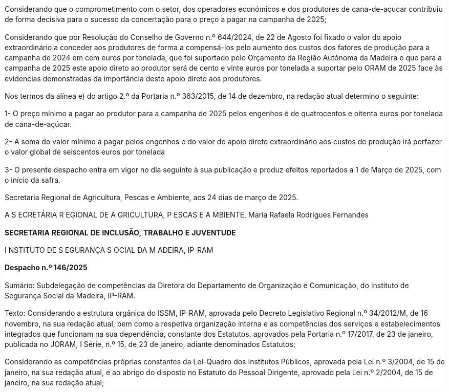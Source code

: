 Considerando que o comprometimento com o setor, dos operadores económicos e dos produtores de cana-de-açucar
contribuiu de forma decisiva para o sucesso da concertação para o preço a pagar na campanha de 2025;

Considerando que por Resolução do Conselho de Governo n.º 644/2024, de 22 de Agosto foi fixado o valor do apoio
extraordinário a conceder aos produtores de forma a compensá-los pelo aumento dos custos dos fatores de produção para a
campanha de 2024 em cem euros por tonelada, que foi suportado pelo Orçamento da Região Autónoma da Madeira e que para
a campanha de 2025 este apoio direto ao produtor será de cento e vinte euros por tonelada a suportar pelo ORAM de 2025
face às evidencias demonstradas da importância deste apoio direto aos produtores.

Nos termos da alínea e) do artigo 2.º da Portaria n.º 363/2015, de 14 de dezembro, na redação atual determino o seguinte:

1- O preço mínimo a pagar ao produtor para a campanha de 2025 pelos engenhos é de quatrocentos e oitenta euros por
tonelada de cana-de-açúcar.

2- A soma do valor mínimo a pagar pelos engenhos e do valor do apoio direto extraordinário aos custos de produção irá
perfazer o valor global de seiscentos euros por tonelada

3- O presente despacho entra em vigor no dia seguinte à sua publicação e produz efeitos reportados a 1 de Março de
2025, com o início da safra.

Secretaria Regional de Agricultura, Pescas e Ambiente, aos 24 dias de março de 2025.

A S ECRETÁRIA R EGIONAL DE A GRICULTURA, P ESCAS E A MBIENTE, Maria Rafaela Rodrigues Fernandes


**SECRETARIA** **REGIONAL** **DE** **INCLUSÃO,** **TRABALHO** **E** **JUVENTUDE**


I NSTITUTO DE S EGURANÇA S OCIAL DA M ADEIRA, IP-RAM


**Despacho n.º 146/2025**


Sumário:
Subdelegação de competências da Diretora do Departamento de Organização e Comunicação, do Instituto de Segurança Social da
Madeira, IP-RAM.

Texto:
Considerando a estrutura orgânica do ISSM, IP-RAM, aprovada pelo Decreto Legislativo Regional n.º 34/2012/M, de 16
novembro, na sua redação atual, bem como a respetiva organização interna e as competências dos serviços e estabelecimentos
integrados que funcionam na sua dependência, constante dos Estatutos, aprovados pela Portaria n.º 17/2017, de 23 de janeiro,
publicada no JORAM, I Série, n.º 15, de 23 de janeiro, adiante denominados Estatutos;

Considerando as competências próprias constantes da Lei-Quadro dos Institutos Públicos, aprovada pela Lei n.º 3/2004, de
15 de janeiro, na sua redação atual, e ao abrigo do disposto no Estatuto do Pessoal Dirigente, aprovado pela Lei n.º 2/2004, de
15 de janeiro, na sua redação atual;
